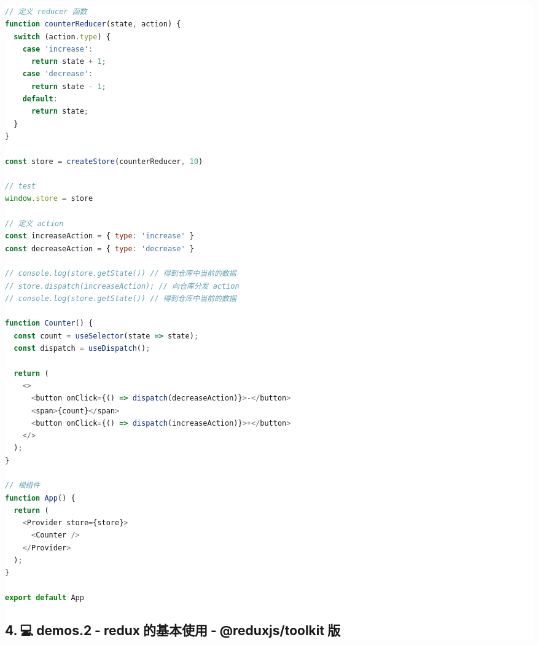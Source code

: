```javascript
// 定义 reducer 函数
function counterReducer(state, action) {
  switch (action.type) {
    case 'increase':
      return state + 1;
    case 'decrease':
      return state - 1;
    default:
      return state;
  }
}

const store = createStore(counterReducer, 10)

// test
window.store = store

// 定义 action
const increaseAction = { type: 'increase' }
const decreaseAction = { type: 'decrease' }

// console.log(store.getState()) // 得到仓库中当前的数据
// store.dispatch(increaseAction); // 向仓库分发 action
// console.log(store.getState()) // 得到仓库中当前的数据

function Counter() {
  const count = useSelector(state => state);
  const dispatch = useDispatch();

  return (
    <>
      <button onClick={() => dispatch(decreaseAction)}>-</button>
      <span>{count}</span>
      <button onClick={() => dispatch(increaseAction)}>+</button>
    </>
  );
}

// 根组件
function App() {
  return (
    <Provider store={store}>
      <Counter />
    </Provider>
  );
}

export default App
```

## 4. 💻 demos.2 - redux 的基本使用 - @reduxjs/toolkit 版
